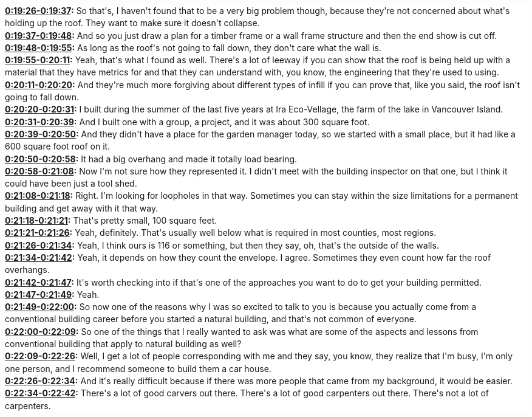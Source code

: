 **[0:19:26-0:19:37](https://regenerativeskills.com/abundantedge-episode-004-patrick-hennebery/#t=0:19:26):**  So that's, I haven't found that to be a very big problem though, because they're not concerned about what's holding up the roof. They want to make sure it doesn't collapse.  
**[0:19:37-0:19:48](https://regenerativeskills.com/abundantedge-episode-004-patrick-hennebery/#t=0:19:37):**  And so you just draw a plan for a timber frame or a wall frame structure and then the end show is cut off.  
**[0:19:48-0:19:55](https://regenerativeskills.com/abundantedge-episode-004-patrick-hennebery/#t=0:19:48):**  As long as the roof's not going to fall down, they don't care what the wall is.  
**[0:19:55-0:20:11](https://regenerativeskills.com/abundantedge-episode-004-patrick-hennebery/#t=0:19:55):**  Yeah, that's what I found as well. There's a lot of leeway if you can show that the roof is being held up with a material that they have metrics for and that they can understand with, you know, the engineering that they're used to using.  
**[0:20:11-0:20:20](https://regenerativeskills.com/abundantedge-episode-004-patrick-hennebery/#t=0:20:11):**  And they're much more forgiving about different types of infill if you can prove that, like you said, the roof isn't going to fall down.  
**[0:20:20-0:20:31](https://regenerativeskills.com/abundantedge-episode-004-patrick-hennebery/#t=0:20:20):**  I built during the summer of the last five years at Ira Eco-Vellage, the farm of the lake in Vancouver Island.  
**[0:20:31-0:20:39](https://regenerativeskills.com/abundantedge-episode-004-patrick-hennebery/#t=0:20:31):**  And I built one with a group, a project, and it was about 300 square foot.  
**[0:20:39-0:20:50](https://regenerativeskills.com/abundantedge-episode-004-patrick-hennebery/#t=0:20:39):**  And they didn't have a place for the garden manager today, so we started with a small place, but it had like a 600 square foot roof on it.  
**[0:20:50-0:20:58](https://regenerativeskills.com/abundantedge-episode-004-patrick-hennebery/#t=0:20:50):**  It had a big overhang and made it totally load bearing.  
**[0:20:58-0:21:08](https://regenerativeskills.com/abundantedge-episode-004-patrick-hennebery/#t=0:20:58):**  Now I'm not sure how they represented it. I didn't meet with the building inspector on that one, but I think it could have been just a tool shed.  
**[0:21:08-0:21:18](https://regenerativeskills.com/abundantedge-episode-004-patrick-hennebery/#t=0:21:08):**  Right. I'm looking for loopholes in that way. Sometimes you can stay within the size limitations for a permanent building and get away with it that way.  
**[0:21:18-0:21:21](https://regenerativeskills.com/abundantedge-episode-004-patrick-hennebery/#t=0:21:18):**  That's pretty small, 100 square feet.  
**[0:21:21-0:21:26](https://regenerativeskills.com/abundantedge-episode-004-patrick-hennebery/#t=0:21:21):**  Yeah, definitely. That's usually well below what is required in most counties, most regions.  
**[0:21:26-0:21:34](https://regenerativeskills.com/abundantedge-episode-004-patrick-hennebery/#t=0:21:26):**  Yeah, I think ours is 116 or something, but then they say, oh, that's the outside of the walls.  
**[0:21:34-0:21:42](https://regenerativeskills.com/abundantedge-episode-004-patrick-hennebery/#t=0:21:34):**  Yeah, it depends on how they count the envelope. I agree. Sometimes they even count how far the roof overhangs.  
**[0:21:42-0:21:47](https://regenerativeskills.com/abundantedge-episode-004-patrick-hennebery/#t=0:21:42):**  It's worth checking into if that's one of the approaches you want to do to get your building permitted.  
**[0:21:47-0:21:49](https://regenerativeskills.com/abundantedge-episode-004-patrick-hennebery/#t=0:21:47):**  Yeah.  
**[0:21:49-0:22:00](https://regenerativeskills.com/abundantedge-episode-004-patrick-hennebery/#t=0:21:49):**  So now one of the reasons why I was so excited to talk to you is because you actually come from a conventional building career before you started a natural building, and that's not common of everyone.  
**[0:22:00-0:22:09](https://regenerativeskills.com/abundantedge-episode-004-patrick-hennebery/#t=0:22:00):**  So one of the things that I really wanted to ask was what are some of the aspects and lessons from conventional building that apply to natural building as well?  
**[0:22:09-0:22:26](https://regenerativeskills.com/abundantedge-episode-004-patrick-hennebery/#t=0:22:09):**  Well, I get a lot of people corresponding with me and they say, you know, they realize that I'm busy, I'm only one person, and I recommend someone to build them a car house.  
**[0:22:26-0:22:34](https://regenerativeskills.com/abundantedge-episode-004-patrick-hennebery/#t=0:22:26):**  And it's really difficult because if there was more people that came from my background, it would be easier.  
**[0:22:34-0:22:42](https://regenerativeskills.com/abundantedge-episode-004-patrick-hennebery/#t=0:22:34):**  There's a lot of good carvers out there. There's a lot of good carpenters out there. There's not a lot of carpenters.  